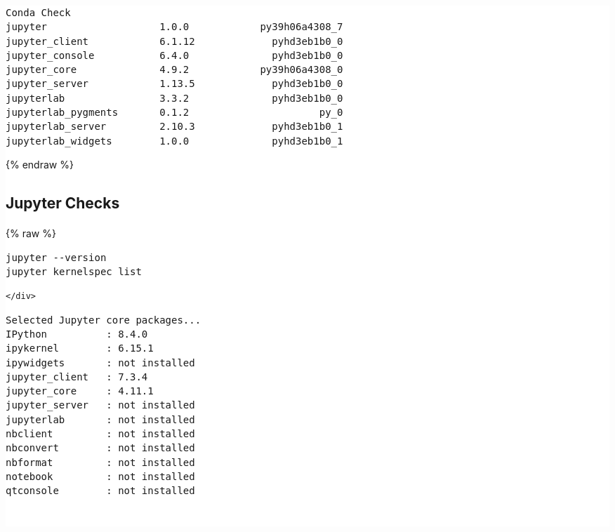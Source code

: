 </div>

<div class="output_wrapper">
<div class="output">

<div class="output_area">

<div class="output_subarea output_stream output_stdout output_text">
<pre>Conda Check
jupyter                   1.0.0            py39h06a4308_7  
jupyter_client            6.1.12             pyhd3eb1b0_0  
jupyter_console           6.4.0              pyhd3eb1b0_0  
jupyter_core              4.9.2            py39h06a4308_0  
jupyter_server            1.13.5             pyhd3eb1b0_0  
jupyterlab                3.3.2              pyhd3eb1b0_0  
jupyterlab_pygments       0.1.2                      py_0  
jupyterlab_server         2.10.3             pyhd3eb1b0_1  
jupyterlab_widgets        1.0.0              pyhd3eb1b0_1  
</pre>
</div>
</div>

</div>
</div>

</div>
    {% endraw %}

<div class="cell border-box-sizing text_cell rendered"><div class="inner_cell">
<div class="text_cell_render border-box-sizing rendered_html">
<h2 id="Jupyter-Checks">Jupyter Checks<a class="anchor-link" href="#Jupyter-Checks"> </a></h2>
</div>
</div>
</div>
    {% raw %}
    
<div class="cell border-box-sizing code_cell rendered">
<div class="input">

<div class="inner_cell">
    <div class="input_area">
<div class=" highlight hl-python"><pre><span></span><span class="n">jupyter</span> <span class="o">--</span><span class="n">version</span>
<span class="n">jupyter</span> <span class="n">kernelspec</span> <span class="nb">list</span>
</pre></div>

    </div>
</div>
</div>

<div class="output_wrapper">
<div class="output">

<div class="output_area">

<div class="output_subarea output_stream output_stdout output_text">
<pre>Selected Jupyter core packages...
IPython          : 8.4.0
ipykernel        : 6.15.1
ipywidgets       : not installed
jupyter_client   : 7.3.4
jupyter_core     : 4.11.1
jupyter_server   : not installed
jupyterlab       : not installed
nbclient         : not installed
nbconvert        : not installed
nbformat         : not installed
notebook         : not installed
qtconsole        : not installed